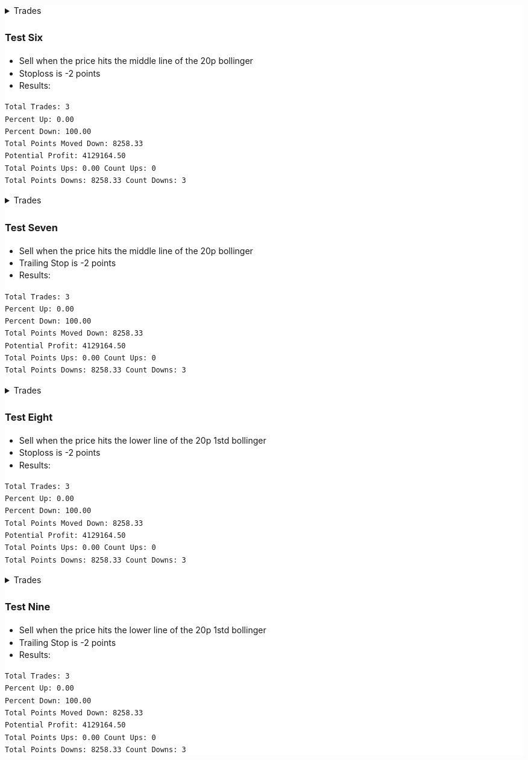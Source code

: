 <details><summary>Trades</summary></details>

### Test Six
* Sell when the price hits the middle line of the 20p bollinger
* Stoploss is -2 points
* Results:
```
Total Trades: 3
Percent Up: 0.00
Percent Down: 100.00
Total Points Moved Down: 8258.33
Potential Profit: 4129164.50
Total Points Ups: 0.00 Count Ups: 0
Total Points Downs: 8258.33 Count Downs: 3
```

<details><summary>Trades</summary></details>

### Test Seven
* Sell when the price hits the middle line of the 20p bollinger
* Trailing Stop is -2 points
* Results:
```
Total Trades: 3
Percent Up: 0.00
Percent Down: 100.00
Total Points Moved Down: 8258.33
Potential Profit: 4129164.50
Total Points Ups: 0.00 Count Ups: 0
Total Points Downs: 8258.33 Count Downs: 3
```

<details><summary>Trades</summary></details>

### Test Eight
* Sell when the price hits the lower line of the 20p 1std bollinger
* Stoploss is -2 points
* Results:
```
Total Trades: 3
Percent Up: 0.00
Percent Down: 100.00
Total Points Moved Down: 8258.33
Potential Profit: 4129164.50
Total Points Ups: 0.00 Count Ups: 0
Total Points Downs: 8258.33 Count Downs: 3
```

<details><summary>Trades</summary></details>

### Test Nine
* Sell when the price hits the lower line of the 20p 1std bollinger
* Trailing Stop is -2 points
* Results:
```
Total Trades: 3
Percent Up: 0.00
Percent Down: 100.00
Total Points Moved Down: 8258.33
Potential Profit: 4129164.50
Total Points Ups: 0.00 Count Ups: 0
Total Points Downs: 8258.33 Count Downs: 3
```
